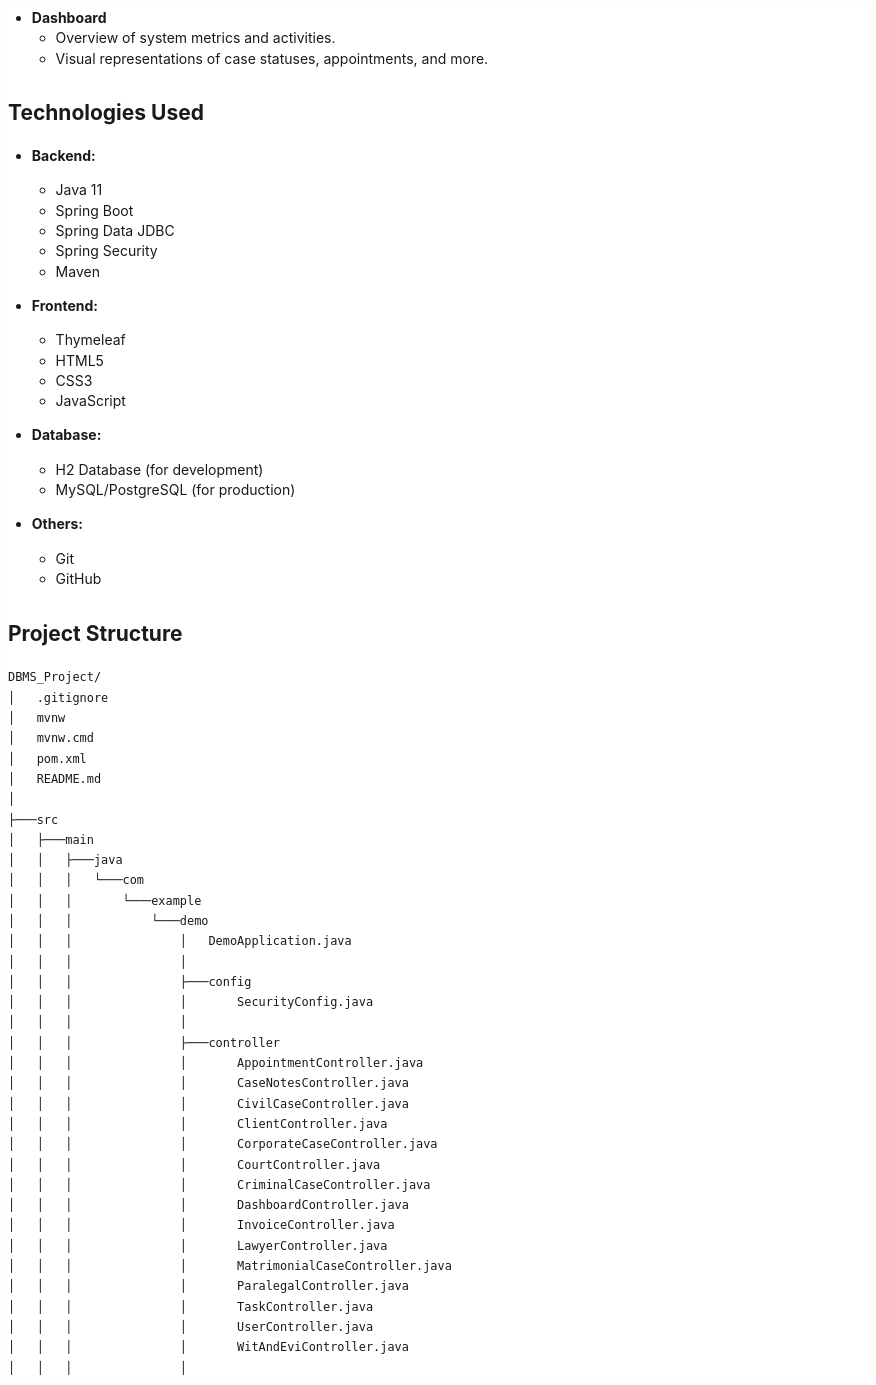 - **Dashboard**
  - Overview of system metrics and activities.
  - Visual representations of case statuses, appointments, and more.

## Technologies Used

- **Backend:**
  - Java 11
  - Spring Boot
  - Spring Data JDBC
  - Spring Security
  - Maven

- **Frontend:**
  - Thymeleaf
  - HTML5
  - CSS3
  - JavaScript

- **Database:**
  - H2 Database (for development)
  - MySQL/PostgreSQL (for production)

- **Others:**
  - Git
  - GitHub

## Project Structure

```
DBMS_Project/
│   .gitignore
│   mvnw
│   mvnw.cmd
│   pom.xml
│   README.md
│
├───src
│   ├───main
│   │   ├───java
│   │   │   └───com
│   │   │       └───example
│   │   │           └───demo
│   │   │               │   DemoApplication.java
│   │   │               │
│   │   │               ├───config
│   │   │               │       SecurityConfig.java
│   │   │               │
│   │   │               ├───controller
│   │   │               │       AppointmentController.java
│   │   │               │       CaseNotesController.java
│   │   │               │       CivilCaseController.java
│   │   │               │       ClientController.java
│   │   │               │       CorporateCaseController.java
│   │   │               │       CourtController.java
│   │   │               │       CriminalCaseController.java
│   │   │               │       DashboardController.java
│   │   │               │       InvoiceController.java
│   │   │               │       LawyerController.java
│   │   │               │       MatrimonialCaseController.java
│   │   │               │       ParalegalController.java
│   │   │               │       TaskController.java
│   │   │               │       UserController.java
│   │   │               │       WitAndEviController.java
│   │   │               │
```